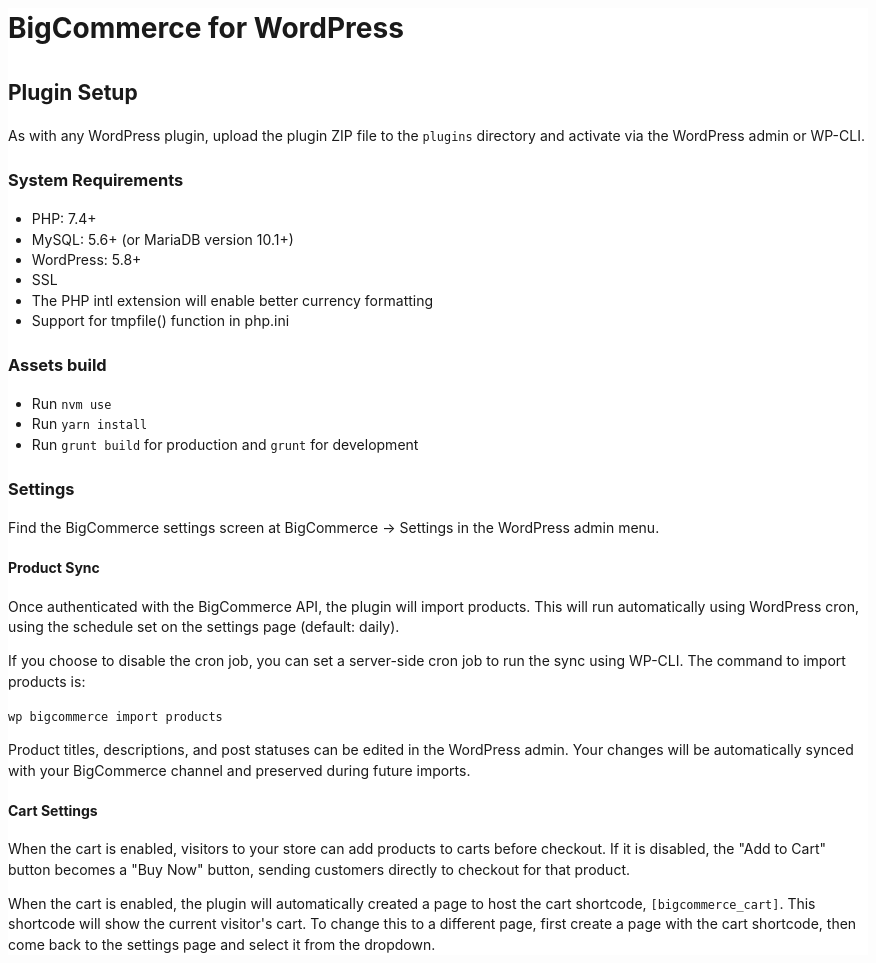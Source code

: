 # BigCommerce for WordPress

## Plugin Setup

As with any WordPress plugin, upload the plugin ZIP file to the
`plugins` directory and activate via the WordPress admin or WP-CLI.

### System Requirements

* PHP: 7.4+
* MySQL: 5.6+ (or MariaDB version 10.1+)
* WordPress: 5.8+
* SSL
* The PHP intl extension will enable better currency formatting
* Support for tmpfile() function in php.ini

### Assets build

* Run `nvm use`
* Run `yarn install`
* Run `grunt build` for production and `grunt` for development

### Settings

Find the BigCommerce settings screen at BigCommerce -> Settings in the WordPress
admin menu.

#### Product Sync

Once authenticated with the BigCommerce API, the plugin will import products.
This will run automatically using WordPress cron, using the schedule
set on the settings page (default: daily).

If you choose to disable the cron job, you can set a server-side cron job to run the sync
using WP-CLI. The command to import products is:

```
wp bigcommerce import products
```

Product titles, descriptions, and post statuses can be edited in the
WordPress admin. Your changes will be automatically synced with your
BigCommerce channel and preserved during future imports.

#### Cart Settings

When the cart is enabled, visitors to your store can add products to carts before checkout.
If it is disabled, the "Add to Cart" button becomes a "Buy Now" button, sending customers
directly to checkout for that product.

When the cart is enabled, the plugin will automatically created a page to host the cart
shortcode, `[bigcommerce_cart]`. This shortcode will show the current visitor's cart. To
change this to a different page, first create a page with the cart shortcode, then come
back to the settings page and select it from the dropdown.
